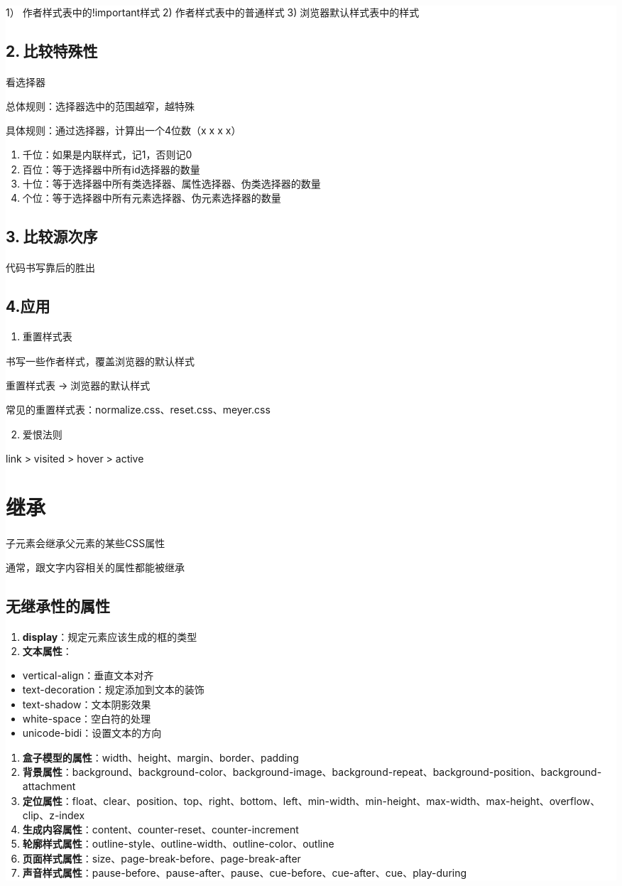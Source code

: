 1） 作者样式表中的!important样式
2)  作者样式表中的普通样式
3)  浏览器默认样式表中的样式

## 2. 比较特殊性

看选择器

总体规则：选择器选中的范围越窄，越特殊

具体规则：通过选择器，计算出一个4位数（x x x x）

1. 千位：如果是内联样式，记1，否则记0
2. 百位：等于选择器中所有id选择器的数量
3. 十位：等于选择器中所有类选择器、属性选择器、伪类选择器的数量
4. 个位：等于选择器中所有元素选择器、伪元素选择器的数量

## 3. 比较源次序

代码书写靠后的胜出



## 4.应用

1. 重置样式表

书写一些作者样式，覆盖浏览器的默认样式

重置样式表 -> 浏览器的默认样式

常见的重置样式表：normalize.css、reset.css、meyer.css

2. 爱恨法则

link > visited > hover > active

# 继承

子元素会继承父元素的某些CSS属性

通常，跟文字内容相关的属性都能被继承

## 无继承性的属性

1. **display**：规定元素应该生成的框的类型
2. **文本属性**：

- vertical-align：垂直文本对齐
- text-decoration：规定添加到文本的装饰
- text-shadow：文本阴影效果
- white-space：空白符的处理
- unicode-bidi：设置文本的方向

1. **盒子模型的属性**：width、height、margin、border、padding
2. **背景属性**：background、background-color、background-image、background-repeat、background-position、background-attachment
3. **定位属性**：float、clear、position、top、right、bottom、left、min-width、min-height、max-width、max-height、overflow、clip、z-index
4. **生成内容属性**：content、counter-reset、counter-increment
5. **轮廓样式属性**：outline-style、outline-width、outline-color、outline
6. **页面样式属性**：size、page-break-before、page-break-after
7. **声音样式属性**：pause-before、pause-after、pause、cue-before、cue-after、cue、play-during
